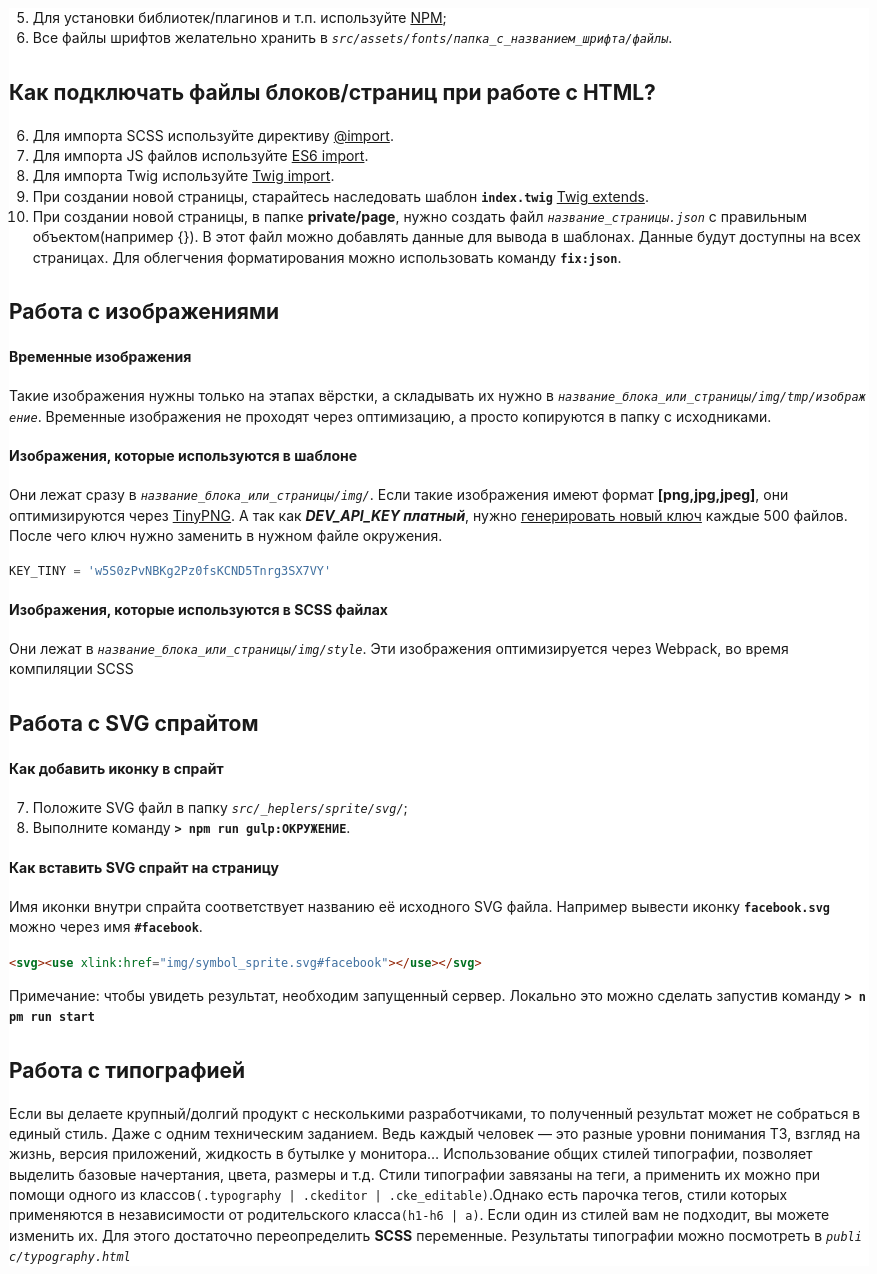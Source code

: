 5. Для установки библиотек/плагинов и т.п. используйте [NPM](https://docs.npmjs.com/getting-started/installing-npm-packages-locally);
5. Все файлы шрифтов желательно хранить в *`src/assets/fonts/папка_с_названием_шрифта/файлы`*.

## Как подключать файлы блоков/страниц при работе с HTML?
6. Для импорта SCSS используйте директиву [@import](http://sass-lang.com/guide#topic-5).
6. Для импорта JS файлов используйте [ES6 import](https://developer.mozilla.org/ru/docs/Web/JavaScript/Reference/Statements/import).
6. Для импорта Twig используйте [Twig import](https://twig.symfony.com/doc/2.x/tags/include.html).
6. При создании новой страницы, старайтесь наследовать шаблон **`index.twig`** [Twig extends](https://twig.symfony.com/doc/2.x/tags/extends.html).
6. При создании новой страницы, в папке **private/page**, нужно создать файл *`название_страницы.json`* с правильным объектом(например {}). В этот файл можно добавлять данные для вывода в шаблонах. Данные будут доступны на всех страницах. Для облегчения форматирования можно использовать команду **`fix:json`**.

## <a name="img_work">Работа с изображениями</a>
#### Временные изображения
Такие изображения нужны только на этапах вёрстки, а складывать их нужно в *`название_блока_или_страницы/img/tmp/изображение`*.
Временные изображения не проходят через оптимизацию, а просто копируются в папку с исходниками.
#### Изображения, которые используются в шаблоне
Они лежат сразу в *`название_блока_или_страницы/img/`*. Если такие изображения имеют формат **[png,jpg,jpeg]**, они оптимизируются через [TinyPNG](https://tinypng.com/). А так как ***DEV_API_KEY платный***, нужно [генерировать новый ключ](https://tinypng.com/developers) каждые 500 файлов. После чего ключ нужно заменить в нужном файле окружения.
```javascript
KEY_TINY = 'w5S0zPvNBKg2Pz0fsKCND5Tnrg3SX7VY'
```
#### Изображения, которые используются в SCSS файлах
Они лежат в *`название_блока_или_страницы/img/style`*. Эти изображения оптимизируется через Webpack, во время компиляции SCSS

## <a name="svg_work">Работа с SVG спрайтом</a>
#### Как добавить иконку в спрайт
7. Положите SVG файл в папку *`src/_heplers/sprite/svg/`*;
7. Выполните команду **`> npm run gulp:ОКРУЖЕНИЕ`**.

#### Как вставить SVG спрайт на страницу
Имя иконки внутри спрайта соответствует названию её исходного SVG файла.
Например вывести иконку **`facebook.svg`** можно через имя **`#facebook`**.
 ```html
 <svg><use xlink:href="img/symbol_sprite.svg#facebook"></use></svg>
 ```
Примечание: чтобы увидеть результат, необходим запущенный сервер. Локально это можно сделать запустив команду **`> npm run start`**

## <a name="typography">Работа с типографией</a>
Если вы делаете крупный/долгий продукт с несколькими разработчиками, то полученный результат может не собраться в единый стиль. Даже с одним техническим заданием. Ведь каждый человек — это разные уровни понимания ТЗ, взгляд на жизнь, версия приложений, жидкость в бутылке у монитора…
Использование общих стилей типографии, позволяет выделить базовые начертания, цвета, размеры и т.д.
Стили типографии завязаны на теги, а применить их можно при помощи одного из классов`(.typography | .ckeditor | .cke_editable)`.Однако есть парочка тегов, стили которых применяются в независимости от родительского класса`(h1-h6 | a)`. Если один из стилей вам не подходит, вы можете изменить их. Для этого достаточно переопределить **SCSS** переменные. Результаты типографии можно посмотреть в *`public/typography.html`*
